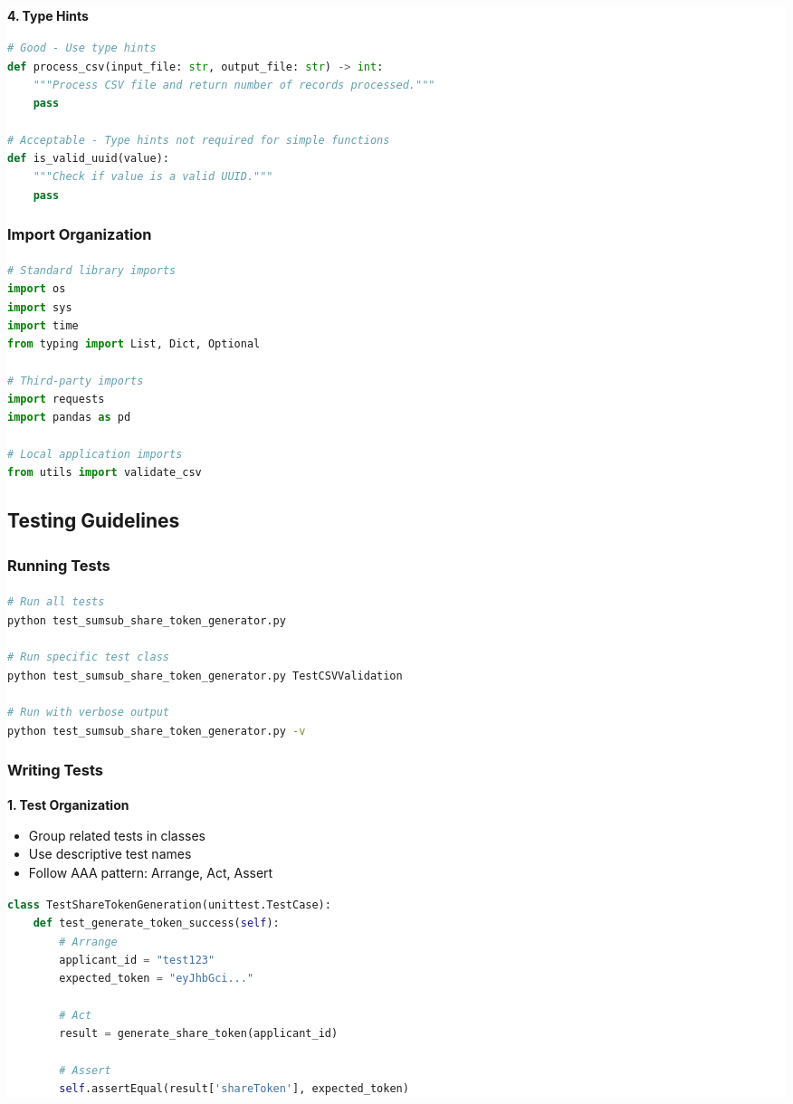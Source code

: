 **4. Type Hints**
```python
# Good - Use type hints
def process_csv(input_file: str, output_file: str) -> int:
    """Process CSV file and return number of records processed."""
    pass

# Acceptable - Type hints not required for simple functions
def is_valid_uuid(value):
    """Check if value is a valid UUID."""
    pass
```

### Import Organization

```python
# Standard library imports
import os
import sys
import time
from typing import List, Dict, Optional

# Third-party imports
import requests
import pandas as pd

# Local application imports
from utils import validate_csv
```

## Testing Guidelines

### Running Tests

```bash
# Run all tests
python test_sumsub_share_token_generator.py

# Run specific test class
python test_sumsub_share_token_generator.py TestCSVValidation

# Run with verbose output
python test_sumsub_share_token_generator.py -v
```

### Writing Tests

**1. Test Organization**
- Group related tests in classes
- Use descriptive test names
- Follow AAA pattern: Arrange, Act, Assert

```python
class TestShareTokenGeneration(unittest.TestCase):
    def test_generate_token_success(self):
        # Arrange
        applicant_id = "test123"
        expected_token = "eyJhbGci..."

        # Act
        result = generate_share_token(applicant_id)

        # Assert
        self.assertEqual(result['shareToken'], expected_token)
```
